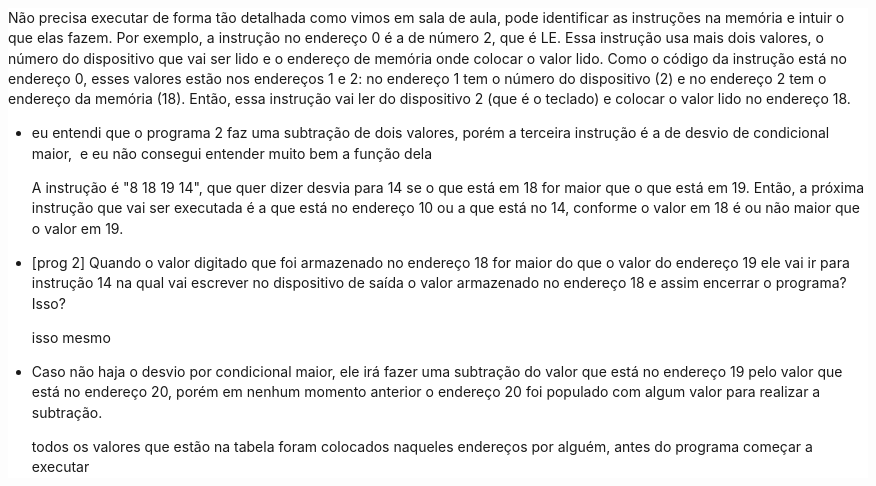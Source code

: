   Não precisa executar de forma tão detalhada como vimos em sala de aula, pode identificar as instruções na memória e intuir o que elas fazem.
Por exemplo, a instrução no endereço 0 é a de número 2, que é LE. Essa instrução usa mais dois valores, o número do dispositivo que vai ser lido e o endereço de memória onde colocar o valor lido.
Como o código da instrução está no endereço 0, esses valores estão nos endereços 1 e 2: no endereço 1 tem o número do dispositivo (2) e no endereço 2 tem o endereço da memória (18).
Então, essa instrução vai ler do dispositivo 2 (que é o teclado) e colocar o valor lido no endereço 18.

- eu entendi que o programa 2 faz uma subtração de dois valores, porém a terceira instrução é a de desvio de condicional maior,  e eu não consegui entender muito bem a função dela

  A instrução é "8 18 19 14", que quer dizer desvia para 14 se o que está em 18 for maior que o que está em 19.
Então, a próxima instrução que vai ser executada é a que está no endereço 10 ou a que está no 14, conforme o valor em 18 é ou não maior que o valor em 19.

- [prog 2] Quando o valor digitado que foi armazenado no endereço 18 for maior do que o valor do endereço 19 ele vai ir para instrução 14 na qual vai escrever no dispositivo de saída o valor armazenado no endereço 18 e assim encerrar o programa? Isso?

  isso mesmo

- Caso não haja o desvio por condicional maior, ele irá fazer uma subtração do valor que está no endereço 19 pelo valor que está no endereço 20, porém em nenhum momento anterior o endereço 20 foi populado com algum valor para realizar a subtração.

  todos os valores que estão na tabela foram colocados naqueles endereços por alguém, antes do programa começar a executar
